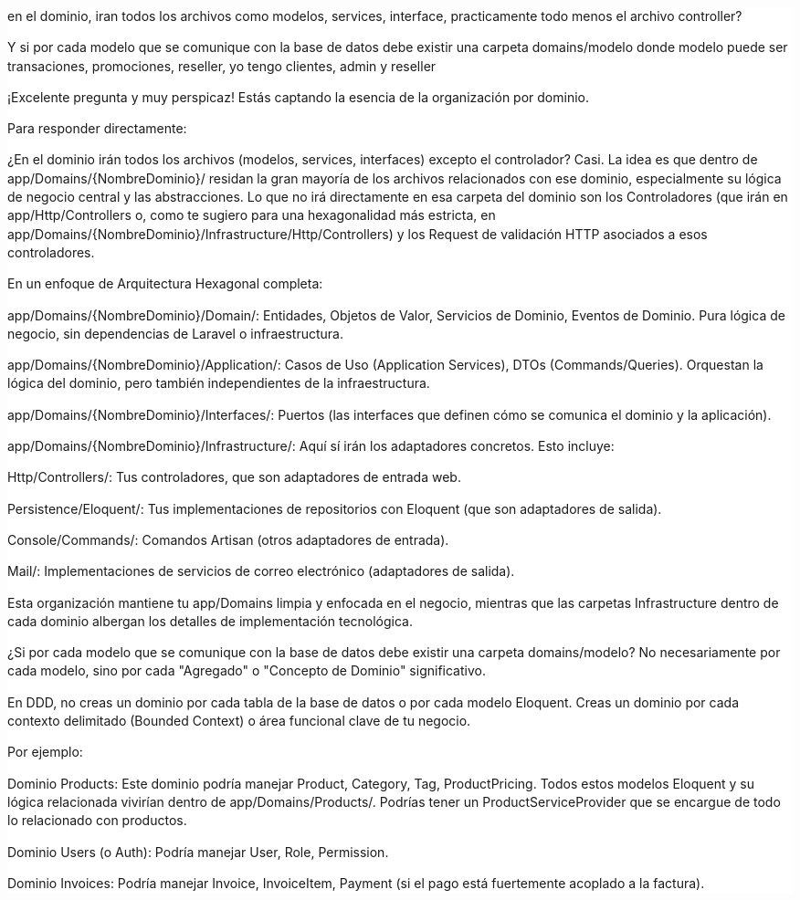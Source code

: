 en el dominio, iran todos los archivos como modelos, services, interface, practicamente todo menos el archivo controller?



Y si por cada modelo que se comunique con la base de datos debe existir una carpeta domains/modelo donde modelo puede ser transaciones, promociones, reseller, yo tengo clientes, admin y reseller



¡Excelente pregunta y muy perspicaz! Estás captando la esencia de la organización por dominio.

Para responder directamente:

¿En el dominio irán todos los archivos (modelos, services, interfaces) excepto el controlador?
Casi. La idea es que dentro de app/Domains/{NombreDominio}/ residan la gran mayoría de los archivos relacionados con ese dominio, especialmente su lógica de negocio central y las abstracciones. Lo que no irá directamente en esa carpeta del dominio son los Controladores (que irán en app/Http/Controllers o, como te sugiero para una hexagonalidad más estricta, en app/Domains/{NombreDominio}/Infrastructure/Http/Controllers) y los Request de validación HTTP asociados a esos controladores.

En un enfoque de Arquitectura Hexagonal completa:

app/Domains/{NombreDominio}/Domain/: Entidades, Objetos de Valor, Servicios de Dominio, Eventos de Dominio. Pura lógica de negocio, sin dependencias de Laravel o infraestructura.

app/Domains/{NombreDominio}/Application/: Casos de Uso (Application Services), DTOs (Commands/Queries). Orquestan la lógica del dominio, pero también independientes de la infraestructura.

app/Domains/{NombreDominio}/Interfaces/: Puertos (las interfaces que definen cómo se comunica el dominio y la aplicación).

app/Domains/{NombreDominio}/Infrastructure/: Aquí sí irán los adaptadores concretos. Esto incluye:

Http/Controllers/: Tus controladores, que son adaptadores de entrada web.

Persistence/Eloquent/: Tus implementaciones de repositorios con Eloquent (que son adaptadores de salida).

Console/Commands/: Comandos Artisan (otros adaptadores de entrada).

Mail/: Implementaciones de servicios de correo electrónico (adaptadores de salida).

Esta organización mantiene tu app/Domains limpia y enfocada en el negocio, mientras que las carpetas Infrastructure dentro de cada dominio albergan los detalles de implementación tecnológica.

¿Si por cada modelo que se comunique con la base de datos debe existir una carpeta domains/modelo?
No necesariamente por cada modelo, sino por cada "Agregado" o "Concepto de Dominio" significativo.

En DDD, no creas un dominio por cada tabla de la base de datos o por cada modelo Eloquent. Creas un dominio por cada contexto delimitado (Bounded Context) o área funcional clave de tu negocio.

Por ejemplo:

Dominio Products: Este dominio podría manejar Product, Category, Tag, ProductPricing. Todos estos modelos Eloquent y su lógica relacionada vivirían dentro de app/Domains/Products/. Podrías tener un ProductServiceProvider que se encargue de todo lo relacionado con productos.

Dominio Users (o Auth): Podría manejar User, Role, Permission.

Dominio Invoices: Podría manejar Invoice, InvoiceItem, Payment (si el pago está fuertemente acoplado a la factura).
